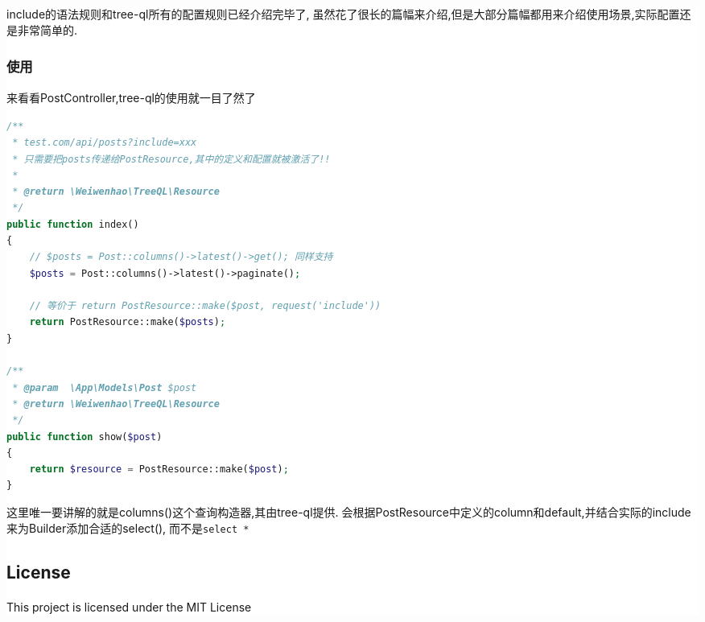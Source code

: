 include的语法规则和tree-ql所有的配置规则已经介绍完毕了, 虽然花了很长的篇幅来介绍,但是大部分篇幅都用来介绍使用场景,实际配置还是非常简单的.



### 使用

来看看PostController,tree-ql的使用就一目了然了

```php
/**
 * test.com/api/posts?include=xxx 
 * 只需要把posts传递给PostResource,其中的定义和配置就被激活了!!
 *
 * @return \Weiwenhao\TreeQL\Resource
 */
public function index()
{
    // $posts = Post::columns()->latest()->get(); 同样支持
    $posts = Post::columns()->latest()->paginate();

    // 等价于 return PostResource::make($post, request('include'))
    return PostResource::make($posts);
}

/**
 * @param  \App\Models\Post $post
 * @return \Weiwenhao\TreeQL\Resource
 */
public function show($post)
{
    return $resource = PostResource::make($post);
}
```

这里唯一要讲解的就是columns()这个查询构造器,其由tree-ql提供. 会根据PostResource中定义的column和default,并结合实际的include来为Builder添加合适的select(), 而不是`select *`



## License

This project is licensed under the MIT License
